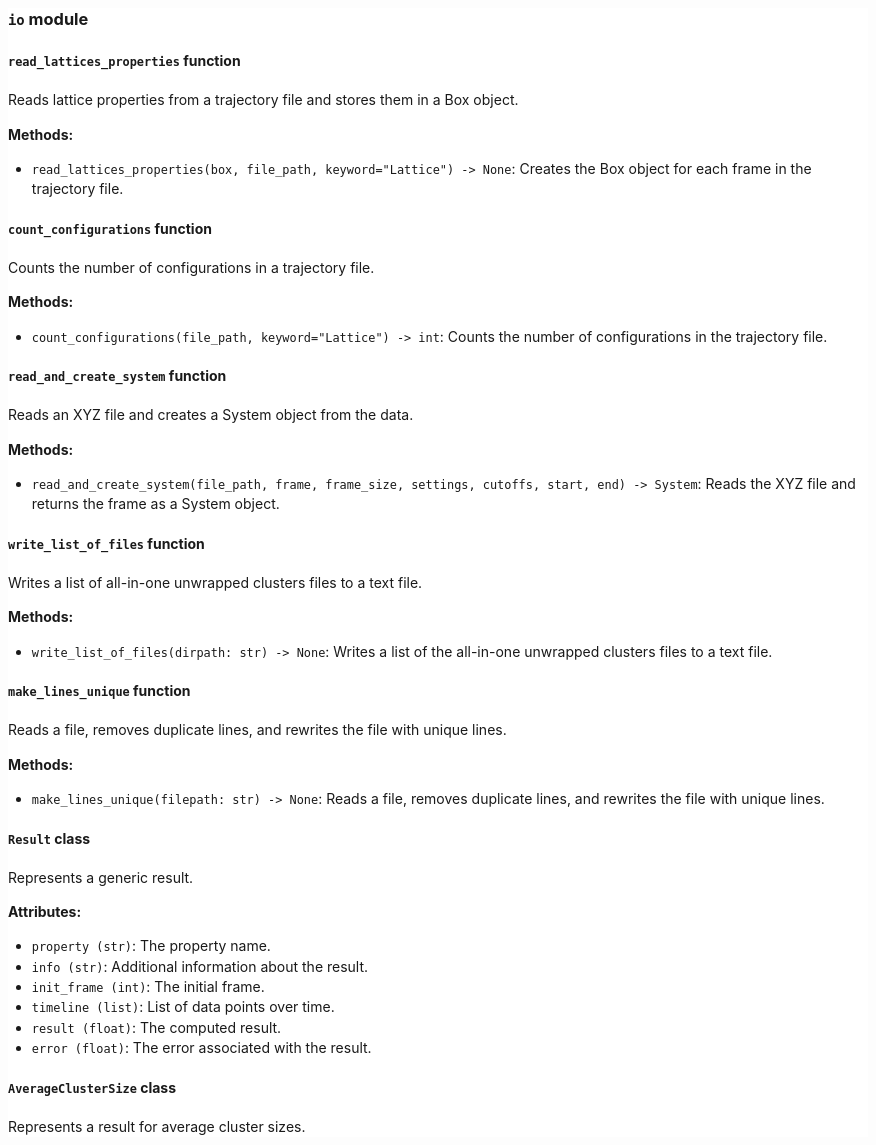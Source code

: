 ### `io` module

#### `read_lattices_properties` function

Reads lattice properties from a trajectory file and stores them in a Box object.

**Methods:**
- `read_lattices_properties(box, file_path, keyword="Lattice") -> None`: Creates the Box object for each frame in the trajectory file.

#### `count_configurations` function

Counts the number of configurations in a trajectory file.

**Methods:**
- `count_configurations(file_path, keyword="Lattice") -> int`: Counts the number of configurations in the trajectory file.

#### `read_and_create_system` function

Reads an XYZ file and creates a System object from the data.

**Methods:**
- `read_and_create_system(file_path, frame, frame_size, settings, cutoffs, start, end) -> System`: Reads the XYZ file and returns the frame as a System object.

#### `write_list_of_files` function

Writes a list of all-in-one unwrapped clusters files to a text file.

**Methods:**
- `write_list_of_files(dirpath: str) -> None`: Writes a list of the all-in-one unwrapped clusters files to a text file.

#### `make_lines_unique` function

Reads a file, removes duplicate lines, and rewrites the file with unique lines.

**Methods:**
- `make_lines_unique(filepath: str) -> None`: Reads a file, removes duplicate lines, and rewrites the file with unique lines.

#### `Result` class

Represents a generic result.

**Attributes:**
- `property (str)`: The property name.
- `info (str)`: Additional information about the result.
- `init_frame (int)`: The initial frame.
- `timeline (list)`: List of data points over time.
- `result (float)`: The computed result.
- `error (float)`: The error associated with the result.

#### `AverageClusterSize` class

Represents a result for average cluster sizes.
